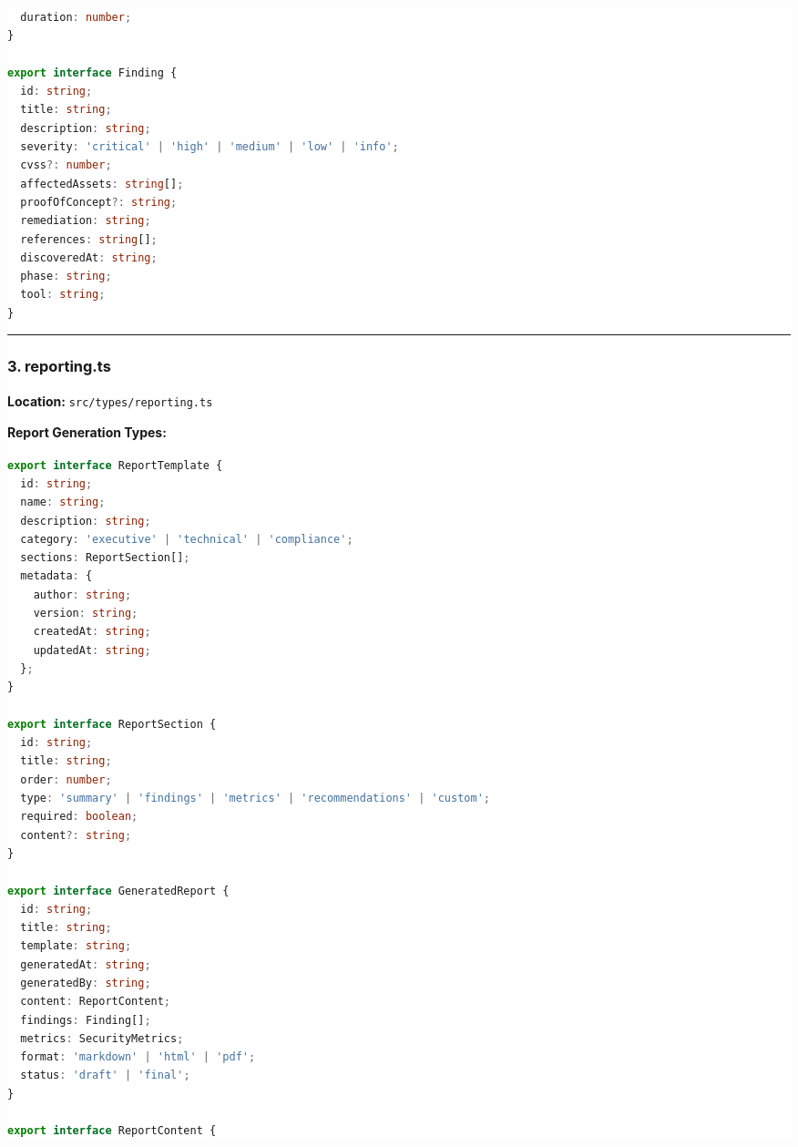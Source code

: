 ```typescript
  duration: number;
}

export interface Finding {
  id: string;
  title: string;
  description: string;
  severity: 'critical' | 'high' | 'medium' | 'low' | 'info';
  cvss?: number;
  affectedAssets: string[];
  proofOfConcept?: string;
  remediation: string;
  references: string[];
  discoveredAt: string;
  phase: string;
  tool: string;
}
```

---

### 3. reporting.ts
**Location:** `src/types/reporting.ts`

**Report Generation Types:**

```typescript
export interface ReportTemplate {
  id: string;
  name: string;
  description: string;
  category: 'executive' | 'technical' | 'compliance';
  sections: ReportSection[];
  metadata: {
    author: string;
    version: string;
    createdAt: string;
    updatedAt: string;
  };
}

export interface ReportSection {
  id: string;
  title: string;
  order: number;
  type: 'summary' | 'findings' | 'metrics' | 'recommendations' | 'custom';
  required: boolean;
  content?: string;
}

export interface GeneratedReport {
  id: string;
  title: string;
  template: string;
  generatedAt: string;
  generatedBy: string;
  content: ReportContent;
  findings: Finding[];
  metrics: SecurityMetrics;
  format: 'markdown' | 'html' | 'pdf';
  status: 'draft' | 'final';
}

export interface ReportContent {
```
